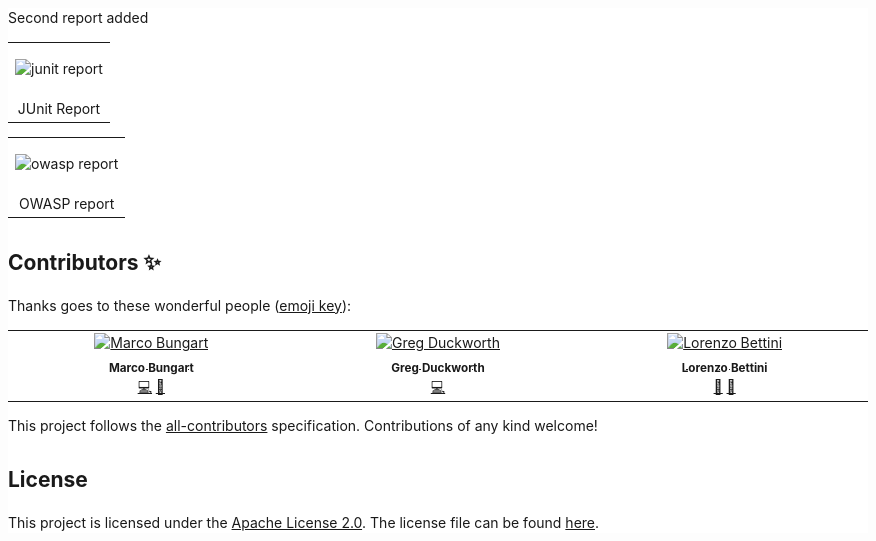   <tr><td style="text-align: center">Second report added</td></tr>
</table>

<table>
  <tr>
  <td>

![junit report](images/junit-report.png)
  </td>
  </tr>

  <tr><td style="text-align: center">JUnit Report</td></tr>
</table>

<table>
  <tr>
  <td>

![owasp report](images/owasp-report.png)
  </td>
  </tr>

  <tr><td style="text-align: center">OWASP report</td></tr>
</table>

## Contributors ✨

Thanks goes to these wonderful people ([emoji key](https://allcontributors.org/docs/en/emoji-key)):




<table>
  <tbody>
    <tr>
      <td align="center" valign="top" width="14.28%"><a href="https://github.com/turing85"><img src="https://avatars.githubusercontent.com/u/32584495?v=4?s=100" width="100px;" alt="Marco Bungart"/><br /><sub><b>Marco Bungart</b></sub></a><br /><a href="https://github.com/turing85/publish-report/commits?author=turing85" title="Code">💻</a> <a href="#maintenance-turing85" title="Maintenance">🚧</a></td>
      <td align="center" valign="top" width="14.28%"><a href="https://github.com/gregoryduckworth"><img src="https://avatars.githubusercontent.com/u/2647926?v=4?s=100" width="100px;" alt="Greg Duckworth"/><br /><sub><b>Greg Duckworth</b></sub></a><br /><a href="https://github.com/turing85/publish-report/commits?author=gregoryduckworth" title="Code">💻</a></td>
      <td align="center" valign="top" width="14.28%"><a href="http://www.lorenzobettini.it"><img src="https://avatars.githubusercontent.com/u/1202254?v=4?s=100" width="100px;" alt="Lorenzo Bettini"/><br /><sub><b>Lorenzo Bettini</b></sub></a><br /><a href="#question-LorenzoBettini" title="Answering Questions">💬</a> <a href="#ideas-LorenzoBettini" title="Ideas, Planning, & Feedback">🤔</a></td>
    </tr>
  </tbody>
</table>






This project follows the [all-contributors](https://github.com/all-contributors/all-contributors) specification.
Contributions of any kind welcome!

## License

This project is licensed under the [Apache License 2.0][apacheLicense].
The license file can be found [here][license].


[checkout]: https://github.com/actions/checkout
[comment]: https://github.com/marocchino/sticky-pull-request-comment
[download]: https://github.com/actions/download-artifact
[report]: https://github.com/phoenix-actions/test-reporting
[cancel]: https://github.com/andymckay/cancel-action
[github-expressions]: https://docs.github.com/en/actions/learn-github-actions/expressions#format
[upload]: https://github.com/actions/upload-artifact
[advent-workflow]: https://github.com/turing85/advent-of-code-2022/blob/main/.github/workflows/build.yml
[pr-comment]: https://github.com/turing85/advent-of-code-2022/pull/46#issuecomment-1441025081
[pwn]: https://securitylab.github.com/resources/github-actions-preventing-pwn-requests/
[workflow-run]: https://github.com/turing85/advent-of-code-2022/runs/11535320068
[apacheLicense]: http://www.apache.org/licenses/LICENSE-2.0
[license]: https://github.com/turing85/publish-report/blob/main/LICENSE
